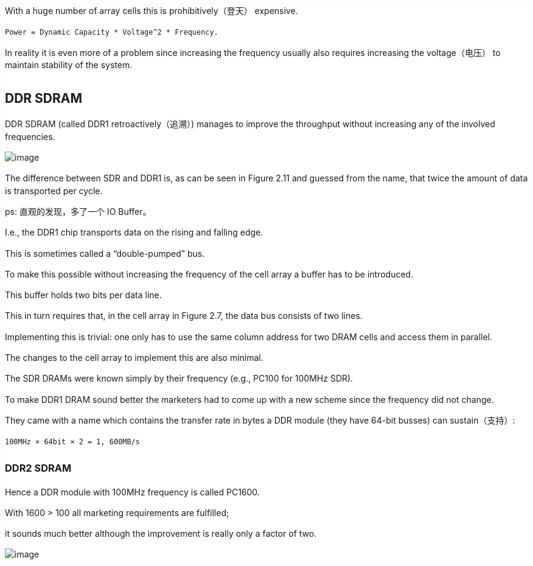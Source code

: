 With a huge number of array cells this is prohibitively（登天） expensive.

```
Power = Dynamic Capacity * Voltage^2 * Frequency.
```

In reality it is even more of a problem since increasing the frequency usually also requires increasing the voltage（电压） to maintain stability of the system. 

## DDR SDRAM

DDR SDRAM (called DDR1 retroactively（追溯）) manages to improve the throughput without increasing any of the involved frequencies.

![image](https://user-images.githubusercontent.com/18375710/61677441-3921d780-ad32-11e9-8831-b004c93368d5.png)

The difference between SDR and DDR1 is, as can be seen in Figure 2.11 and guessed from the name, that twice
the amount of data is transported per cycle. 

ps: 直观的发现，多了一个 IO Buffer。

I.e., the DDR1 chip transports data on the rising and falling edge.

This is sometimes called a “double-pumped” bus. 

To make this possible without increasing the frequency of the cell array a buffer has to be introduced. 

This buffer holds two bits per data line. 

This in turn requires that, in the cell array in Figure 2.7, the data bus consists of two lines. 

Implementing this is trivial: one only has to use the same column address for two DRAM cells and access them in parallel. 

The changes to the cell array to implement this are also minimal.

The SDR DRAMs were known simply by their frequency (e.g., PC100 for 100MHz SDR). 

To make DDR1 DRAM sound better the marketers had to come up with a new scheme since the frequency did not change. 

They came with a name which contains the transfer rate in bytes a DDR module (they have 64-bit busses) can sustain（支持）:

```
100MHz × 64bit × 2 = 1, 600MB/s
```

### DDR2 SDRAM

Hence a DDR module with 100MHz frequency is called PC1600. 

With 1600 > 100 all marketing requirements are fulfilled; 

it sounds much better although the improvement is really only a factor of two.

![image](https://user-images.githubusercontent.com/18375710/61677710-1e9c2e00-ad33-11e9-9be4-00e8a27ee0b1.png)
